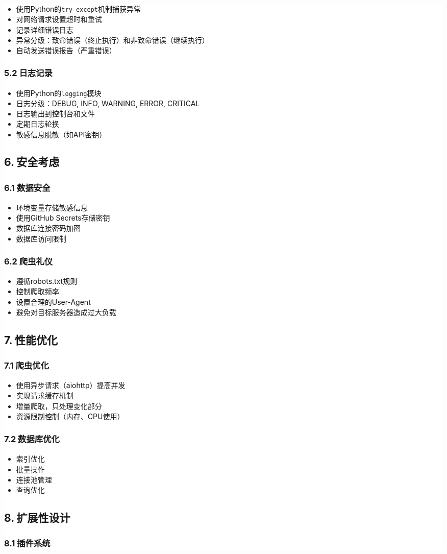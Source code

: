 - 使用Python的`try-except`机制捕获异常
- 对网络请求设置超时和重试
- 记录详细错误日志
- 异常分级：致命错误（终止执行）和非致命错误（继续执行）
- 自动发送错误报告（严重错误）

### 5.2 日志记录

- 使用Python的`logging`模块
- 日志分级：DEBUG, INFO, WARNING, ERROR, CRITICAL
- 日志输出到控制台和文件
- 定期日志轮换
- 敏感信息脱敏（如API密钥）

## 6. 安全考虑

### 6.1 数据安全

- 环境变量存储敏感信息
- 使用GitHub Secrets存储密钥
- 数据库连接密码加密
- 数据库访问限制

### 6.2 爬虫礼仪

- 遵循robots.txt规则
- 控制爬取频率
- 设置合理的User-Agent
- 避免对目标服务器造成过大负载

## 7. 性能优化

### 7.1 爬虫优化

- 使用异步请求（aiohttp）提高并发
- 实现请求缓存机制
- 增量爬取，只处理变化部分
- 资源限制控制（内存、CPU使用）

### 7.2 数据库优化

- 索引优化
- 批量操作
- 连接池管理
- 查询优化

## 8. 扩展性设计

### 8.1 插件系统
